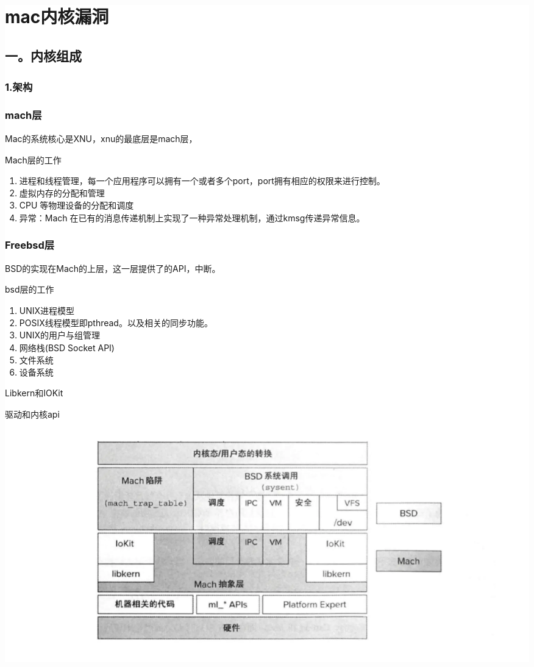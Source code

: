 

# mac内核漏洞

## 一。内核组成

### 1.架构

### mach层

Mac的系统核心是XNU，xnu的最底层是mach层，

Mach层的工作

1. 进程和线程管理，每一个应用程序可以拥有一个或者多个port，port拥有相应的权限来进行控制。
2. 虚拟内存的分配和管理 
3.  CPU 等物理设备的分配和调度 
4.  异常：Mach 在已有的消息传递机制上实现了一种异常处理机制，通过kmsg传递异常信息。

 

 

### Freebsd层 

BSD的实现在Mach的上层，这一层提供了的API，中断。

bsd层的工作

1. UNIX进程模型
2. POSIX线程模型即pthread。以及相关的同步功能。
3. UNIX的用户与组管理	
4. 网络栈(BSD Socket API)
5. 文件系统
6. 设备系统

 

Libkern和IOKit

  驱动和内核api

![852671-c8f7075ef6c4feae](./852671-c8f7075ef6c4feae.webp)
